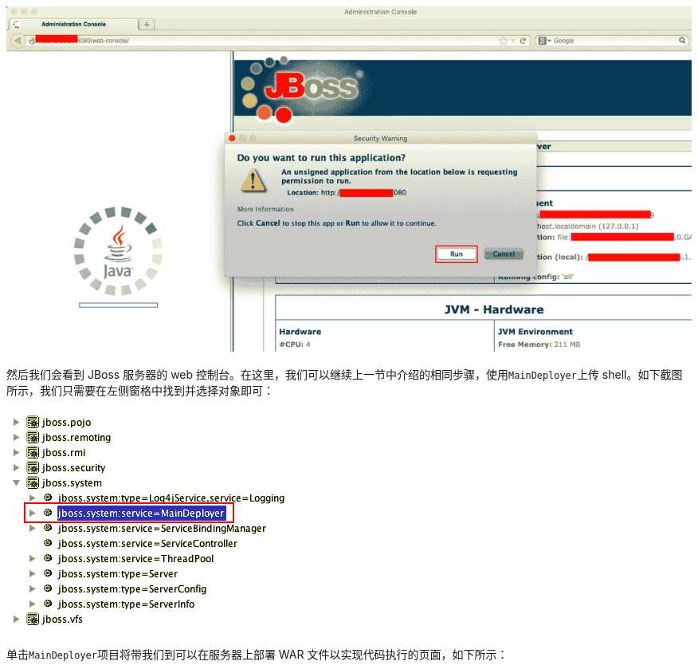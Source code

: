 ![](img/e9f7d898-883a-4222-a781-84bc0316f70c.png)

然后我们会看到 JBoss 服务器的 web 控制台。在这里，我们可以继续上一节中介绍的相同步骤，使用`MainDeployer`上传 shell。如下截图所示，我们只需要在左侧窗格中找到并选择对象即可：

![](img/9bc50662-0832-410d-9561-8e0edee2ce7f.png)

单击`MainDeployer`项目将带我们到可以在服务器上部署 WAR 文件以实现代码执行的页面，如下所示：
